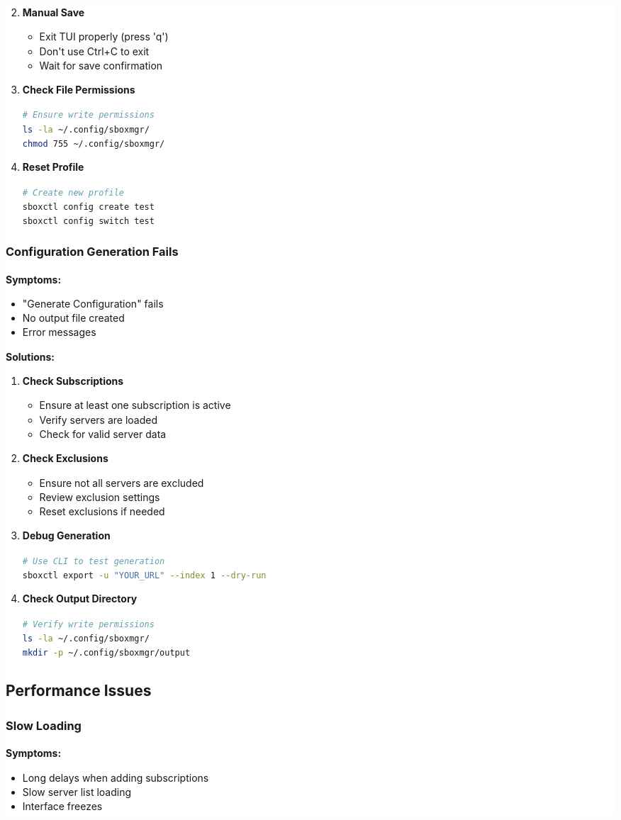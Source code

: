 2. **Manual Save**
   - Exit TUI properly (press 'q')
   - Don't use Ctrl+C to exit
   - Wait for save confirmation

3. **Check File Permissions**
   ```bash
   # Ensure write permissions
   ls -la ~/.config/sboxmgr/
   chmod 755 ~/.config/sboxmgr/
   ```

4. **Reset Profile**
   ```bash
   # Create new profile
   sboxctl config create test
   sboxctl config switch test
   ```

### Configuration Generation Fails

**Symptoms:**
- "Generate Configuration" fails
- No output file created
- Error messages

**Solutions:**

1. **Check Subscriptions**
   - Ensure at least one subscription is active
   - Verify servers are loaded
   - Check for valid server data

2. **Check Exclusions**
   - Ensure not all servers are excluded
   - Review exclusion settings
   - Reset exclusions if needed

3. **Debug Generation**
   ```bash
   # Use CLI to test generation
   sboxctl export -u "YOUR_URL" --index 1 --dry-run
   ```

4. **Check Output Directory**
   ```bash
   # Verify write permissions
   ls -la ~/.config/sboxmgr/
   mkdir -p ~/.config/sboxmgr/output
   ```

## Performance Issues

### Slow Loading

**Symptoms:**
- Long delays when adding subscriptions
- Slow server list loading
- Interface freezes
